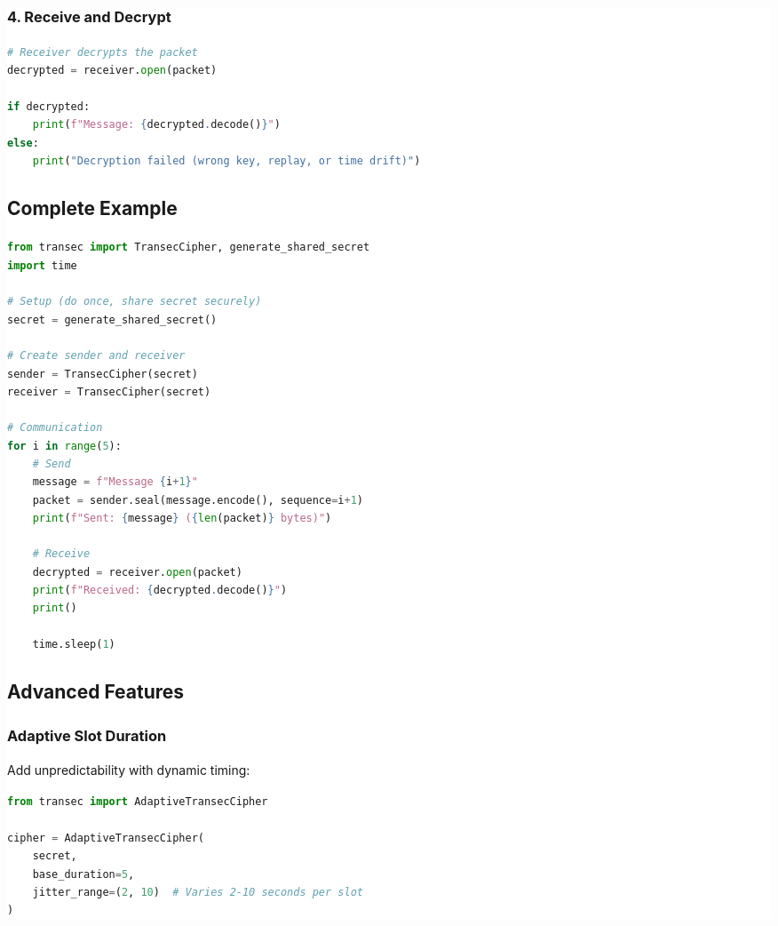 ### 4. Receive and Decrypt

```python
# Receiver decrypts the packet
decrypted = receiver.open(packet)

if decrypted:
    print(f"Message: {decrypted.decode()}")
else:
    print("Decryption failed (wrong key, replay, or time drift)")
```

## Complete Example

```python
from transec import TransecCipher, generate_shared_secret
import time

# Setup (do once, share secret securely)
secret = generate_shared_secret()

# Create sender and receiver
sender = TransecCipher(secret)
receiver = TransecCipher(secret)

# Communication
for i in range(5):
    # Send
    message = f"Message {i+1}"
    packet = sender.seal(message.encode(), sequence=i+1)
    print(f"Sent: {message} ({len(packet)} bytes)")
    
    # Receive
    decrypted = receiver.open(packet)
    print(f"Received: {decrypted.decode()}")
    print()
    
    time.sleep(1)
```

## Advanced Features

### Adaptive Slot Duration

Add unpredictability with dynamic timing:

```python
from transec import AdaptiveTransecCipher

cipher = AdaptiveTransecCipher(
    secret,
    base_duration=5,
    jitter_range=(2, 10)  # Varies 2-10 seconds per slot
)
```
